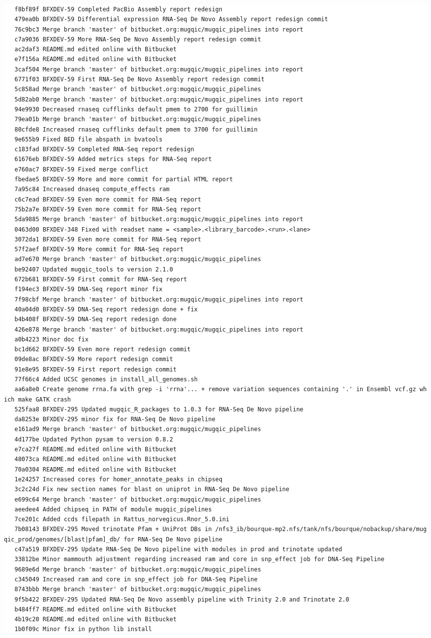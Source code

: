        f8bf89f BFXDEV-59 Completed PacBio Assembly report redesign
       479ea0b BFXDEV-59 Differential expression RNA-Seq De Novo Assembly report redesign commit
       76c9bc3 Merge branch 'master' of bitbucket.org:mugqic/mugqic_pipelines into report
       c7a9036 BFXDEV-59 More RNA-Seq De Novo Assembly report redesign commit
       ac2daf3 README.md edited online with Bitbucket
       e7f156a README.md edited online with Bitbucket
       3caf504 Merge branch 'master' of bitbucket.org:mugqic/mugqic_pipelines into report
       6771f03 BFXDEV-59 First RNA-Seq De Novo Assembly report redesign commit
       5c858ad Merge branch 'master' of bitbucket.org:mugqic/mugqic_pipelines
       5d82ab0 Merge branch 'master' of bitbucket.org:mugqic/mugqic_pipelines into report
       94e9930 Decreased rnaseq cufflinks default pmem to 2700 for guillimin
       79ea01b Merge branch 'master' of bitbucket.org:mugqic/mugqic_pipelines
       80cfde8 Increased rnaseq cufflinks default pmem to 3700 for guillimin
       9e655b9 Fixed BED file abspath in bvatools
       c183fad BFXDEV-59 Completed RNA-Seq report redesign
       61676eb BFXDEV-59 Added metrics steps for RNA-Seq report
       e760ac7 BFXDEV-59 Fixed merge conflict
       fbedae5 BFXDEV-59 More and more commit for partial HTML report
       7a95c84 Increased dnaseq compute_effects ram
       c6c7ead BFXDEV-59 Even more commit for RNA-Seq report
       75b2a7e BFXDEV-59 Even more commit for RNA-Seq report
       5da9885 Merge branch 'master' of bitbucket.org:mugqic/mugqic_pipelines into report
       0463d00 BFXDEV-348 Fixed with readset name = <sample>.<library_barcode>.<run>.<lane>
       3072da1 BFXDEV-59 Even more commit for RNA-Seq report
       57f2aef BFXDEV-59 More commit for RNA-Seq report
       ad7e670 Merge branch 'master' of bitbucket.org:mugqic/mugqic_pipelines
       be92407 Updated mugqic_tools to version 2.1.0
       672b681 BFXDEV-59 First commit for RNA-Seq report
       f194ec3 BFXDEV-59 DNA-Seq report minor fix
       7f98cbf Merge branch 'master' of bitbucket.org:mugqic/mugqic_pipelines into report
       40a04d0 BFXDEV-59 DNA-Seq report redesign done + fix
       b4b408f BFXDEV-59 DNA-Seq report redesign done
       426e878 Merge branch 'master' of bitbucket.org:mugqic/mugqic_pipelines into report
       a0b4223 Minor doc fix
       bc1d662 BFXDEV-59 Even more report redesign commit
       09de8ac BFXDEV-59 More report redesign commit
       91e8e95 BFXDEV-59 First report redesign commit
       77f66c4 Added UCSC genomes in install_all_genomes.sh
       aa6a8e0 Create genome rrna.fa with grep -i 'rrna'... + remove variation sequences containing '.' in Ensembl vcf.gz which make GATK crash
       525faa8 BFXDEV-295 Updated mugqic_R_packages to 1.0.3 for RNA-Seq De Novo pipeline
       da8253e BFXDEV-295 minor fix for RNA-Seq De Novo pipeline
       e161ad9 Merge branch 'master' of bitbucket.org:mugqic/mugqic_pipelines
       4d177be Updated Python pysam to version 0.8.2
       e7ca27f README.md edited online with Bitbucket
       48073ca README.md edited online with Bitbucket
       70a0304 README.md edited online with Bitbucket
       1e24257 Increased cores for homer_annotate_peaks in chipseq
       3c2c24d Fix new section names for blast on uniprot in RNA-Seq De Novo pipeline
       e699c64 Merge branch 'master' of bitbucket.org:mugqic/mugqic_pipelines
       aeedee4 Added chipseq in PATH of module mugqic_pipelines
       7ce201c Added ccds filepath in Rattus_norvegicus.Rnor_5.0.ini
       7b08143 BFXDEV-295 Moved trinotate Pfam + UniProt DBs in /nfs3_ib/bourque-mp2.nfs/tank/nfs/bourque/nobackup/share/mugqic_prod/genomes/[blast|pfam]_db/ for RNA-Seq De Novo pipeline
       c47a519 BFXDEV-295 Update RNA-Seq De Novo pipeline with modules in prod and trinotate updated
       33812be Minor mammouth adjustment regarding increased ram and core in snp_effect job for DNA-Seq Pipeline
       9689e6d Merge branch 'master' of bitbucket.org:mugqic/mugqic_pipelines
       c345049 Increased ram and core in snp_effect job for DNA-Seq Pipeline
       8743bbb Merge branch 'master' of bitbucket.org:mugqic/mugqic_pipelines
       9f5b422 BFXDEV-295 Updated RNA-Seq De Novo assembly pipeline with Trinity 2.0 and Trinotate 2.0
       b484ff7 README.md edited online with Bitbucket
       4b19c20 README.md edited online with Bitbucket
       1b0f09c Minor fix in python lib install